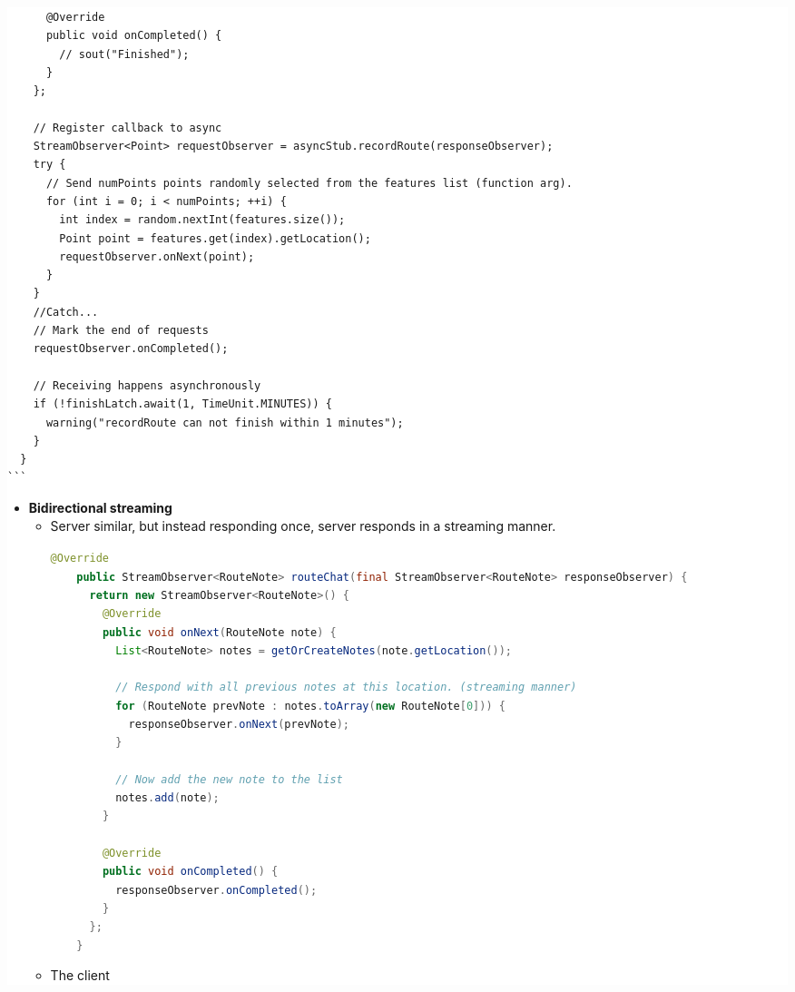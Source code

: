           @Override
          public void onCompleted() {
            // sout("Finished");
          }
        };

        // Register callback to async
        StreamObserver<Point> requestObserver = asyncStub.recordRoute(responseObserver);
        try {
          // Send numPoints points randomly selected from the features list (function arg).
          for (int i = 0; i < numPoints; ++i) {
            int index = random.nextInt(features.size());
            Point point = features.get(index).getLocation();
            requestObserver.onNext(point);
          }
        }
        //Catch...
        // Mark the end of requests
        requestObserver.onCompleted();

        // Receiving happens asynchronously
        if (!finishLatch.await(1, TimeUnit.MINUTES)) {
          warning("recordRoute can not finish within 1 minutes");
        }
      }
    ```
- **Bidirectional streaming**
  - Server similar, but instead responding once, server responds in a streaming manner.
    ```java
    @Override
        public StreamObserver<RouteNote> routeChat(final StreamObserver<RouteNote> responseObserver) {
          return new StreamObserver<RouteNote>() {
            @Override
            public void onNext(RouteNote note) {
              List<RouteNote> notes = getOrCreateNotes(note.getLocation());

              // Respond with all previous notes at this location. (streaming manner)
              for (RouteNote prevNote : notes.toArray(new RouteNote[0])) {
                responseObserver.onNext(prevNote);
              }

              // Now add the new note to the list
              notes.add(note);
            }

            @Override
            public void onCompleted() {
              responseObserver.onCompleted();
            }
          };
        }
    ```
  - The client
